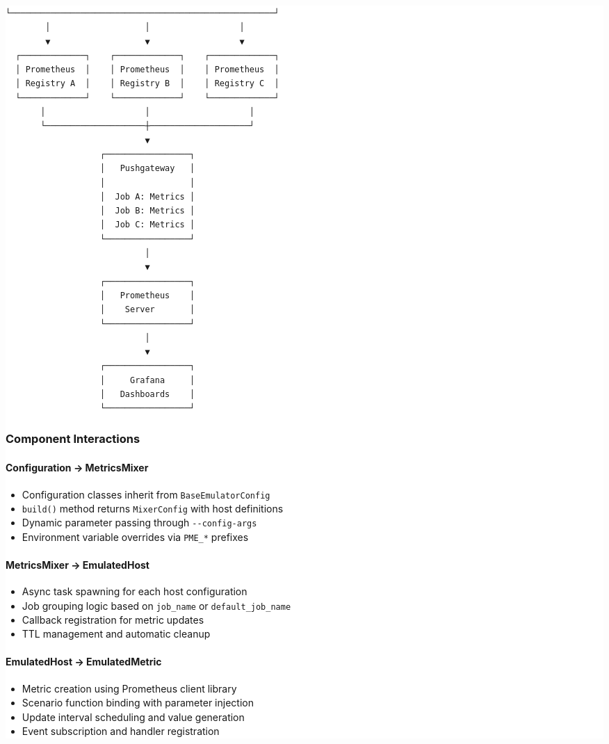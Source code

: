 ```
└─────────────────────────────────────────────────────┘
        │                   │                  │
        ▼                   ▼                  ▼
  ┌─────────────┐    ┌─────────────┐    ┌─────────────┐
  │ Prometheus  │    │ Prometheus  │    │ Prometheus  │
  │ Registry A  │    │ Registry B  │    │ Registry C  │
  └─────────────┘    └─────────────┘    └─────────────┘
       │                    │                    │
       └────────────────────┼────────────────────┘
                            ▼
                   ┌─────────────────┐
                   │   Pushgateway   │
                   │                 │
                   │  Job A: Metrics │
                   │  Job B: Metrics │
                   │  Job C: Metrics │
                   └─────────────────┘
                            │
                            ▼
                   ┌─────────────────┐
                   │   Prometheus    │
                   │    Server       │
                   └─────────────────┘
                            │
                            ▼
                   ┌─────────────────┐
                   │     Grafana     │
                   │   Dashboards    │
                   └─────────────────┘
```

### Component Interactions

#### **Configuration → MetricsMixer**
- Configuration classes inherit from `BaseEmulatorConfig`
- `build()` method returns `MixerConfig` with host definitions
- Dynamic parameter passing through `--config-args`
- Environment variable overrides via `PME_*` prefixes

#### **MetricsMixer → EmulatedHost**
- Async task spawning for each host configuration
- Job grouping logic based on `job_name` or `default_job_name`
- Callback registration for metric updates
- TTL management and automatic cleanup

#### **EmulatedHost → EmulatedMetric**
- Metric creation using Prometheus client library
- Scenario function binding with parameter injection
- Update interval scheduling and value generation
- Event subscription and handler registration
